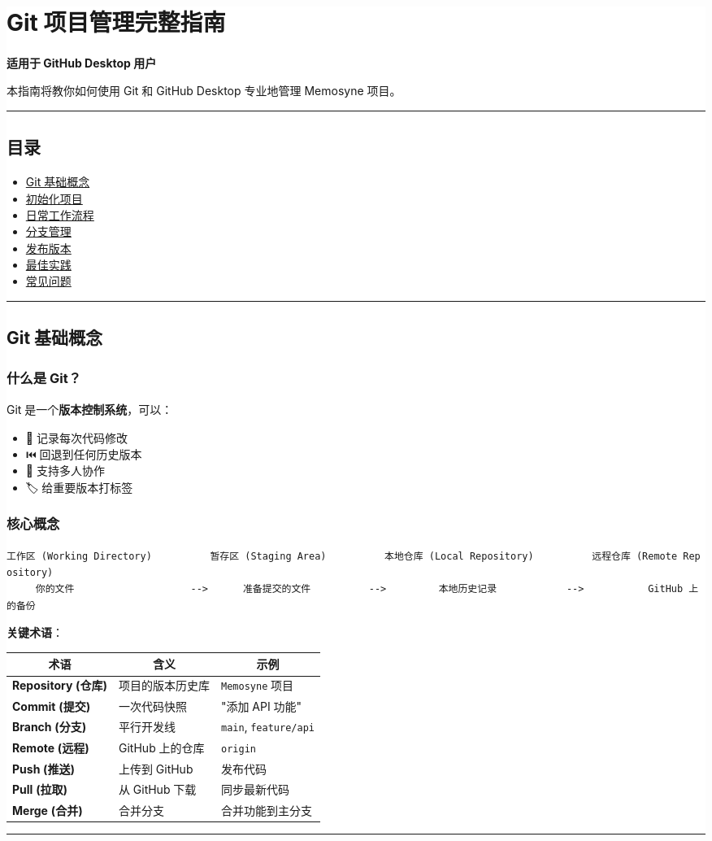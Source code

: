 # Git 项目管理完整指南

**适用于 GitHub Desktop 用户**

本指南将教你如何使用 Git 和 GitHub Desktop 专业地管理 Memosyne 项目。

---

## 目录

- [Git 基础概念](#git-基础概念)
- [初始化项目](#初始化项目)
- [日常工作流程](#日常工作流程)
- [分支管理](#分支管理)
- [发布版本](#发布版本)
- [最佳实践](#最佳实践)
- [常见问题](#常见问题)

---

## Git 基础概念

### 什么是 Git？

Git 是一个**版本控制系统**，可以：
- 📝 记录每次代码修改
- ⏮️ 回退到任何历史版本
- 🔀 支持多人协作
- 🏷️ 给重要版本打标签

### 核心概念

```
工作区 (Working Directory)          暂存区 (Staging Area)          本地仓库 (Local Repository)          远程仓库 (Remote Repository)
     你的文件                    -->      准备提交的文件          -->         本地历史记录            -->           GitHub 上的备份
```

**关键术语**：

| 术语 | 含义 | 示例 |
|-----|------|-----|
| **Repository (仓库)** | 项目的版本历史库 | `Memosyne` 项目 |
| **Commit (提交)** | 一次代码快照 | "添加 API 功能" |
| **Branch (分支)** | 平行开发线 | `main`, `feature/api` |
| **Remote (远程)** | GitHub 上的仓库 | `origin` |
| **Push (推送)** | 上传到 GitHub | 发布代码 |
| **Pull (拉取)** | 从 GitHub 下载 | 同步最新代码 |
| **Merge (合并)** | 合并分支 | 合并功能到主分支 |

---